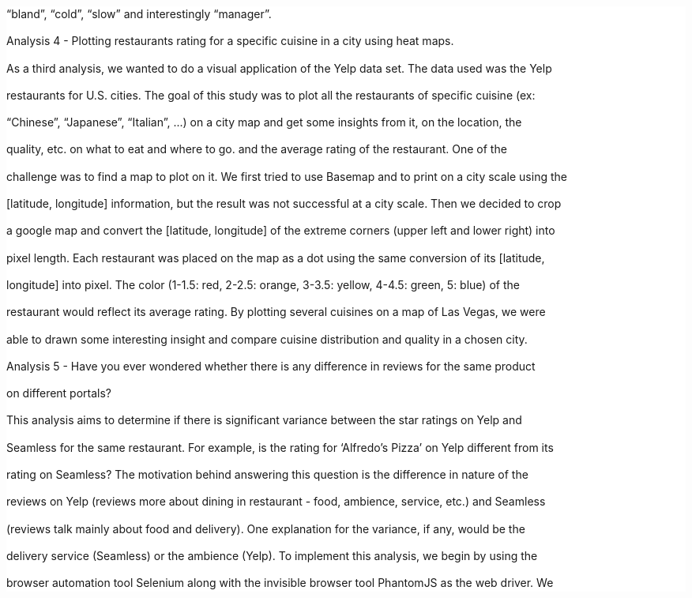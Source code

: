 “bland”, “cold”, “slow” and interestingly “manager”.

Analysis 4 - Plotting restaurants rating for a specific cuisine in a city using heat maps.

As a third analysis, we wanted to do a visual application of the Yelp data set. The data used was the Yelp

restaurants for U.S. cities. The goal of this study was to plot all the restaurants of specific cuisine (ex:

“Chinese”, “Japanese”, “Italian”, ...) on a city map and get some insights from it, on the location, the

quality, etc. on what to eat and where to go. and the average rating of the restaurant. One of the

challenge was to find a map to plot on it. We first tried to use Basemap and to print on a city scale using the

[latitude, longitude] information, but the result was not successful at a city scale. Then we decided to crop

a google map and convert the [latitude, longitude] of the extreme corners (upper left and lower right) into

pixel length. Each restaurant was placed on the map as a dot using the same conversion of its [latitude,

longitude] into pixel. The color (1-1.5: red, 2-2.5: orange, 3-3.5: yellow, 4-4.5: green, 5: blue) of the

restaurant would reflect its average rating. By plotting several cuisines on a map of Las Vegas, we were

able to drawn some interesting insight and compare cuisine distribution and quality in a chosen city.

Analysis 5 - Have you ever wondered whether there is any difference in reviews for the same product

on different portals?

This analysis aims to determine if there is significant variance between the star ratings on Yelp and

Seamless for the same restaurant. For example, is the rating for ‘Alfredo’s Pizza’ on Yelp different from its

rating on Seamless? The motivation behind answering this question is the difference in nature of the

reviews on Yelp (reviews more about dining in restaurant - food, ambience, service, etc.) and Seamless

(reviews talk mainly about food and delivery). One explanation for the variance, if any, would be the

delivery service (Seamless) or the ambience (Yelp). To implement this analysis, we begin by using the

browser automation tool Selenium along with the invisible browser tool PhantomJS as the web driver. We
